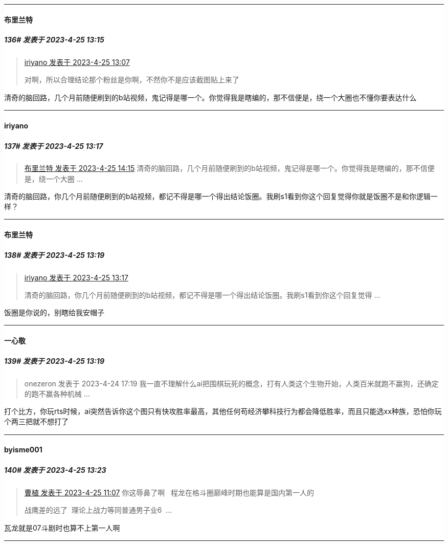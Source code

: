 
*****

####  布里兰特  
##### 136#       发表于 2023-4-25 13:15

<blockquote><a href="httphttps://bbs.saraba1st.com/2b/forum.php?mod=redirect&amp;goto=findpost&amp;pid=60606245&amp;ptid=2130544" target="_blank">iriyano 发表于 2023-4-25 13:07</a>

对啊，所以合理结论那个粉丝是你啊，不然你不是应该截图贴上来了</blockquote>
清奇的脑回路，几个月前随便刷到的b站视频，鬼记得是哪一个。你觉得我是瞎编的，那不信便是，绕一个大圈也不懂你要表达什么

*****

####  iriyano  
##### 137#       发表于 2023-4-25 13:17

<blockquote><a href="httphttps://bbs.saraba1st.com/2b/forum.php?mod=redirect&amp;goto=findpost&amp;pid=60606334&amp;ptid=2130544" target="_blank">布里兰特 发表于 2023-4-25 14:15</a>
清奇的脑回路，几个月前随便刷到的b站视频，鬼记得是哪一个。你觉得我是瞎编的，那不信便是，绕一个大圈 ...</blockquote>
清奇的脑回路，你几个月前随便刷到的b站视频，都记不得是哪一个得出结论饭圈。我刷s1看到你这个回复觉得你就是饭圈不是和你逻辑一样？

*****

####  布里兰特  
##### 138#       发表于 2023-4-25 13:19

<blockquote><a href="httphttps://bbs.saraba1st.com/2b/forum.php?mod=redirect&amp;goto=findpost&amp;pid=60606374&amp;ptid=2130544" target="_blank">iriyano 发表于 2023-4-25 13:17</a>

清奇的脑回路，你几个月前随便刷到的b站视频，都记不得是哪一个得出结论饭圈。我刷s1看到你这个回复觉得 ...</blockquote>
饭圈是你说的，别瞎给我安帽子

*****

####  一心敬  
##### 139#       发表于 2023-4-25 13:19

<blockquote>onezeron 发表于 2023-4-24 17:19
我一直不理解什么ai把围棋玩死的概念，打有人类这个生物开始，人类百米就跑不赢狗，还确定的跑不赢各种机械 ...</blockquote>
打个比方，你玩rts时候，ai突然告诉你这个图只有快攻胜率最高，其他任何苟经济攀科技行为都会降低胜率，而且只能选xx种族，恐怕你玩个两三把就不想打了


*****

####  byisme001  
##### 140#       发表于 2023-4-25 13:23

<blockquote><a href="httphttps://bbs.saraba1st.com/2b/forum.php?mod=redirect&amp;goto=findpost&amp;pid=60604324&amp;ptid=2130544" target="_blank">曹植 发表于 2023-4-25 11:07</a>
你这辱鼻了啊   程龙在格斗圈巅峰时期也能算是国内第一人的  

战鹰差的远了  理论上战力等同普通男子业6  ...</blockquote>
瓦龙就是07斗剧时也算不上第一人啊

*****
